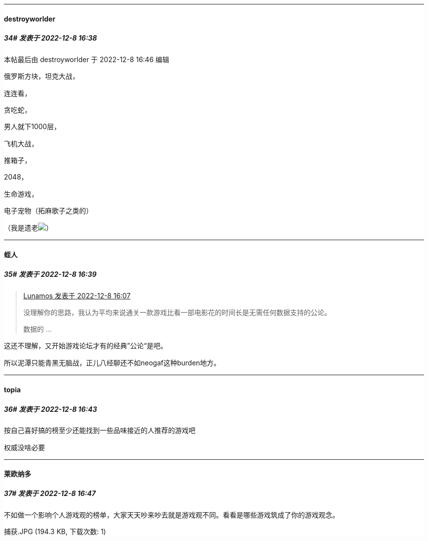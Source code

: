 *****

####  destroyworlder  
##### 34#       发表于 2022-12-8 16:38

 本帖最后由 destroyworlder 于 2022-12-8 16:46 编辑 

俄罗斯方块，坦克大战，

连连看，

贪吃蛇，

男人就下1000层，

飞机大战，

推箱子，

2048，

生命游戏，

电子宠物（拓麻歌子之类的）

（我是遗老<img src="https://static.saraba1st.com/image/smiley/face2017/051.png" referrerpolicy="no-referrer">）

*****

####  蛭人  
##### 35#       发表于 2022-12-8 16:39

<blockquote><a href="httphttps://bbs.saraba1st.com/2b/forum.php?mod=redirect&amp;goto=findpost&amp;pid=58832135&amp;ptid=2108897" target="_blank">Lunamos 发表于 2022-12-8 16:07</a>

没理解你的思路，我认为平均来说通关一款游戏比看一部电影花的时间长是无需任何数据支持的公论。

数据的 ...</blockquote>
这还不理解，又开始游戏论坛才有的经典”公论“是吧。

所以泥潭只能青黑无脑战，正儿八经聊还不如neogaf这种burden地方。

*****

####  topia  
##### 36#       发表于 2022-12-8 16:43

按自己喜好搞的榜至少还能找到一些品味接近的人推荐的游戏吧

权威没啥必要

*****

####  莱欧纳多  
##### 37#       发表于 2022-12-8 16:47

不如做一个影响个人游戏观的榜单，大家天天吵来吵去就是游戏观不同。看看是哪些游戏筑成了你的游戏观念。

捕获.JPG
(194.3 KB, 下载次数: 1)
